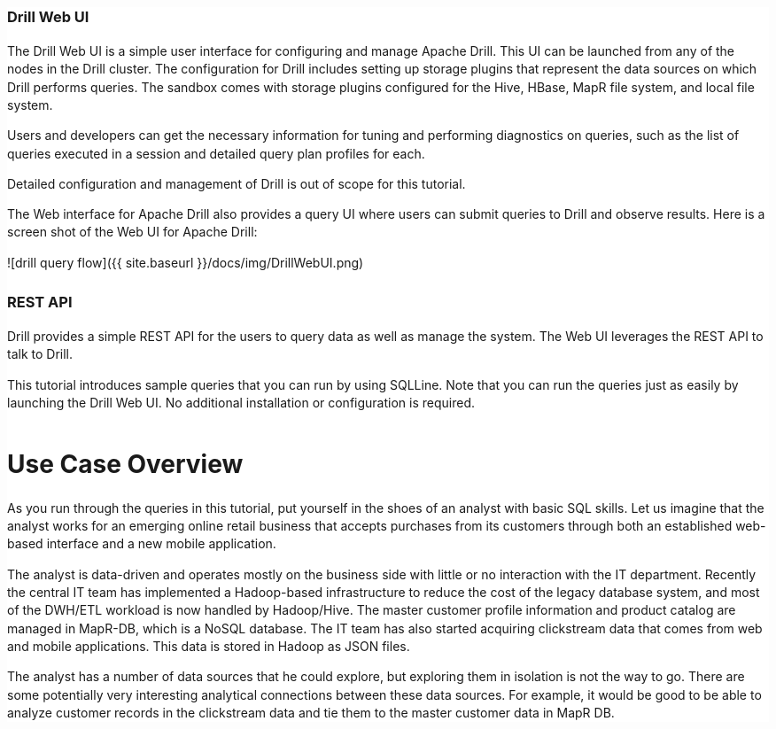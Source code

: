 ### Drill Web UI

The Drill Web UI is a simple user interface for configuring and manage Apache
Drill. This UI can be launched from any of the nodes in the Drill cluster. The
configuration for Drill includes setting up storage plugins that represent the
data sources on which Drill performs queries. The sandbox comes with storage
plugins configured for the Hive, HBase, MapR file system, and local file
system.

Users and developers can get the necessary information for tuning and
performing diagnostics on queries, such as the list of queries executed in a
session and detailed query plan profiles for each.

Detailed configuration and management of Drill is out of scope for this
tutorial.

The Web interface for Apache Drill also provides a query UI where users can
submit queries to Drill and observe results. Here is a screen shot of the Web
UI for Apache Drill:

![drill query flow]({{ site.baseurl }}/docs/img/DrillWebUI.png)

### REST API

Drill provides a simple REST API for the users to query data as well as manage
the system. The Web UI leverages the REST API to talk to Drill.

This tutorial introduces sample queries that you can run by using SQLLine.
Note that you can run the queries just as easily by launching the Drill Web
UI. No additional installation or configuration is required.

# Use Case Overview

As you run through the queries in this tutorial, put yourself in the shoes of
an analyst with basic SQL skills. Let us imagine that the analyst works for an
emerging online retail business that accepts purchases from its customers
through both an established web-based interface and a new mobile application.

The analyst is data-driven and operates mostly on the business side with
little or no interaction with the IT department. Recently the central IT team
has implemented a Hadoop-based infrastructure to reduce the cost of the legacy
database system, and most of the DWH/ETL workload is now handled by
Hadoop/Hive. The master customer profile information and product catalog are
managed in MapR-DB, which is a NoSQL database. The IT team has also started
acquiring clickstream data that comes from web and mobile applications. This
data is stored in Hadoop as JSON files.

The analyst has a number of data sources that he could explore, but exploring
them in isolation is not the way to go. There are some potentially very
interesting analytical connections between these data sources. For example, it
would be good to be able to analyze customer records in the clickstream data
and tie them to the master customer data in MapR DB.
